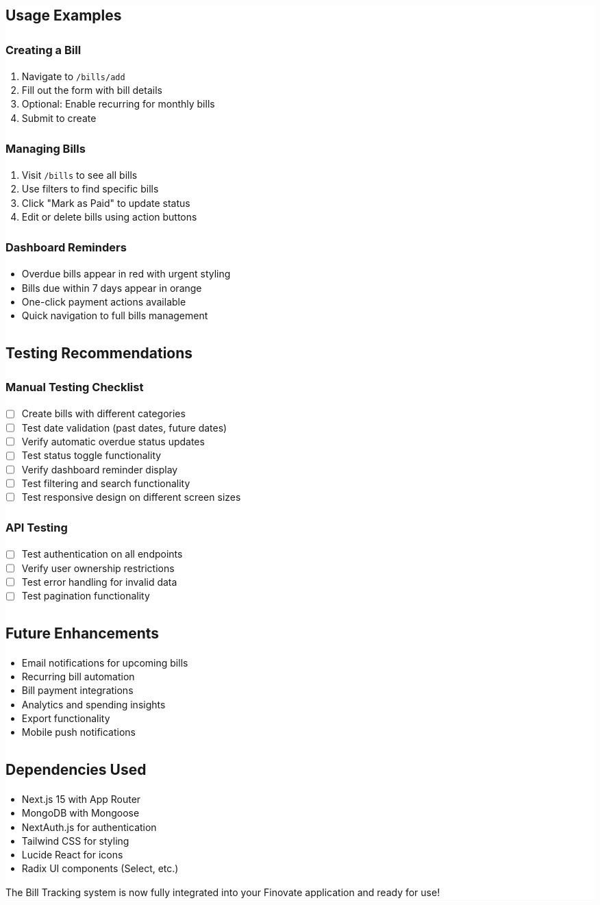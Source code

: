 ## Usage Examples

### Creating a Bill
1. Navigate to `/bills/add`
2. Fill out the form with bill details
3. Optional: Enable recurring for monthly bills
4. Submit to create

### Managing Bills
1. Visit `/bills` to see all bills
2. Use filters to find specific bills
3. Click "Mark as Paid" to update status
4. Edit or delete bills using action buttons

### Dashboard Reminders
- Overdue bills appear in red with urgent styling
- Bills due within 7 days appear in orange
- One-click payment actions available
- Quick navigation to full bills management

## Testing Recommendations

### Manual Testing Checklist
- [ ] Create bills with different categories
- [ ] Test date validation (past dates, future dates)
- [ ] Verify automatic overdue status updates
- [ ] Test status toggle functionality
- [ ] Verify dashboard reminder display
- [ ] Test filtering and search functionality
- [ ] Test responsive design on different screen sizes

### API Testing
- [ ] Test authentication on all endpoints
- [ ] Verify user ownership restrictions
- [ ] Test error handling for invalid data
- [ ] Test pagination functionality

## Future Enhancements
- Email notifications for upcoming bills
- Recurring bill automation
- Bill payment integrations
- Analytics and spending insights
- Export functionality
- Mobile push notifications

## Dependencies Used
- Next.js 15 with App Router
- MongoDB with Mongoose
- NextAuth.js for authentication
- Tailwind CSS for styling
- Lucide React for icons
- Radix UI components (Select, etc.)

The Bill Tracking system is now fully integrated into your Finovate application and ready for use!
